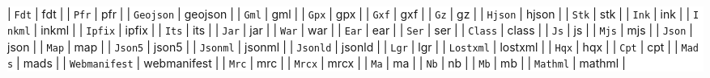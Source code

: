 | `Fdt`                     | fdt                       |
| `Pfr`                     | pfr                       |
| `Geojson`                 | geojson                   |
| `Gml`                     | gml                       |
| `Gpx`                     | gpx                       |
| `Gxf`                     | gxf                       |
| `Gz`                      | gz                        |
| `Hjson`                   | hjson                     |
| `Stk`                     | stk                       |
| `Ink`                     | ink                       |
| `Inkml`                   | inkml                     |
| `Ipfix`                   | ipfix                     |
| `Its`                     | its                       |
| `Jar`                     | jar                       |
| `War`                     | war                       |
| `Ear`                     | ear                       |
| `Ser`                     | ser                       |
| `Class`                   | class                     |
| `Js`                      | js                        |
| `Mjs`                     | mjs                       |
| `Json`                    | json                      |
| `Map`                     | map                       |
| `Json5`                   | json5                     |
| `Jsonml`                  | jsonml                    |
| `Jsonld`                  | jsonld                    |
| `Lgr`                     | lgr                       |
| `Lostxml`                 | lostxml                   |
| `Hqx`                     | hqx                       |
| `Cpt`                     | cpt                       |
| `Mads`                    | mads                      |
| `Webmanifest`             | webmanifest               |
| `Mrc`                     | mrc                       |
| `Mrcx`                    | mrcx                      |
| `Ma`                      | ma                        |
| `Nb`                      | nb                        |
| `Mb`                      | mb                        |
| `Mathml`                  | mathml                    |